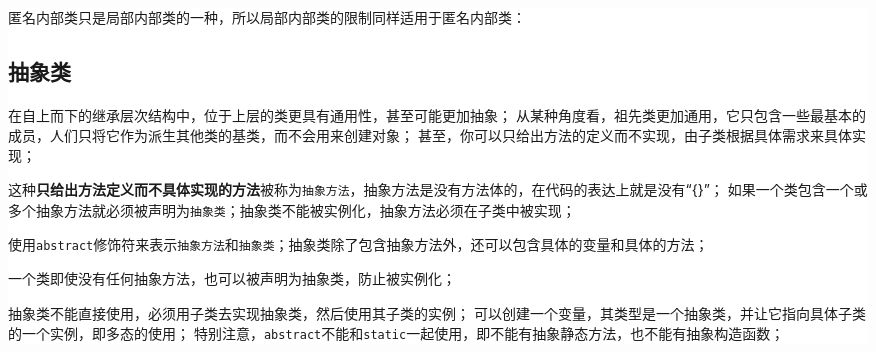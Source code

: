 

<pre><code class="language-java line-numbers"><script type="text/plain"># root @ arch in ~/work on git:master x [10:01:42] C:1
$ javac Main.java

# root @ arch in ~/work on git:master x [10:01:44]
$ java Main
燕子能飞 10000 米
</script></code></pre>



匿名内部类只是局部内部类的一种，所以局部内部类的限制同样适用于匿名内部类：
<pre><code class="language-java line-numbers"><script type="text/plain">import static java.lang.System.*;

public class Main {
    public static void main(String[] args) {
        String name = "Otokaze";
        int age = 19;
        float score = 143.0f;

        new Main() {
            public void print() {
                out.printf("name: %s, age: %d, score: %.1f\n", name, age, score);
                /*
                 * name = "Unnamed";
                 * age = 0;
                 * score = 0.0f;
                 * 这些操作都是不被允许的，会导致编译错误
                 */
            }
        }.print();
    }
}
</script></code></pre>



## 抽象类
在自上而下的继承层次结构中，位于上层的类更具有通用性，甚至可能更加抽象；
从某种角度看，祖先类更加通用，它只包含一些最基本的成员，人们只将它作为派生其他类的基类，而不会用来创建对象；
甚至，你可以只给出方法的定义而不实现，由子类根据具体需求来具体实现；

这种**只给出方法定义而不具体实现的方法**被称为`抽象方法`，抽象方法是没有方法体的，在代码的表达上就是没有“{}”；
如果一个类包含一个或多个抽象方法就必须被声明为`抽象类`；抽象类不能被实例化，抽象方法必须在子类中被实现；

使用`abstract`修饰符来表示`抽象方法`和`抽象类`；抽象类除了包含抽象方法外，还可以包含具体的变量和具体的方法；

> 
一个类即使没有任何抽象方法，也可以被声明为抽象类，防止被实例化；

抽象类不能直接使用，必须用子类去实现抽象类，然后使用其子类的实例；
可以创建一个变量，其类型是一个抽象类，并让它指向具体子类的一个实例，即多态的使用；
特别注意，`abstract`不能和`static`一起使用，即不能有抽象静态方法，也不能有抽象构造函数；
